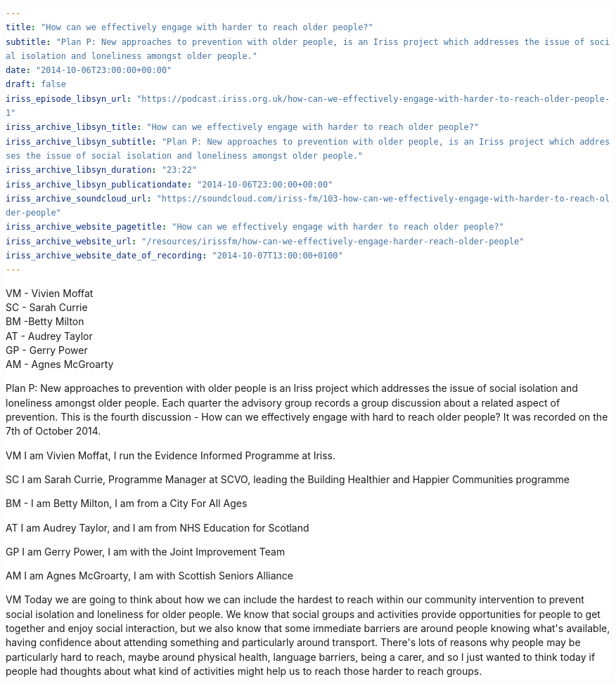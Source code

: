 ```yaml
---
title: "How can we effectively engage with harder to reach older people?"
subtitle: "Plan P: New approaches to prevention with older people, is an Iriss project which addresses the issue of social isolation and loneliness amongst older people."
date: "2014-10-06T23:00:00+00:00"
draft: false
iriss_episode_libsyn_url: "https://podcast.iriss.org.uk/how-can-we-effectively-engage-with-harder-to-reach-older-people-1"
iriss_archive_libsyn_title: "How can we effectively engage with harder to reach older people?"
iriss_archive_libsyn_subtitle: "Plan P: New approaches to prevention with older people, is an Iriss project which addresses the issue of social isolation and loneliness amongst older people."
iriss_archive_libsyn_duration: "23:22"
iriss_archive_libsyn_publicationdate: "2014-10-06T23:00:00+00:00"
iriss_archive_soundcloud_url: "https://soundcloud.com/iriss-fm/103-how-can-we-effectively-engage-with-harder-to-reach-older-people"
iriss_archive_website_pagetitle: "How can we effectively engage with harder to reach older people?"
iriss_archive_website_url: "/resources/irissfm/how-can-we-effectively-engage-harder-reach-older-people"
iriss_archive_website_date_of_recording: "2014-10-07T13:00:00+0100"
---
```

VM - Vivien Moffat  
SC - Sarah Currie  
BM -Betty Milton  
AT - Audrey Taylor  
GP - Gerry Power  
AM - Agnes McGroarty

Plan P: New approaches to prevention with older people is an Iriss project which addresses the issue of social isolation and loneliness amongst older people. Each quarter the advisory group records a group discussion about a related aspect of prevention. This is the fourth discussion - How can we effectively engage with hard to reach older people? It was recorded on the 7th of October 2014.

VM I am Vivien Moffat, I run the Evidence Informed Programme at Iriss.

SC I am Sarah Currie, Programme Manager at SCVO, leading the Building Healthier and Happier Communities programme

BM - I am Betty Milton, I am from a City For All Ages

AT I am Audrey Taylor, and I am from NHS Education for Scotland

GP I am Gerry Power, I am with the Joint Improvement Team

AM I am Agnes McGroarty, I am with Scottish Seniors Alliance

VM Today we are going to think about how we can include the hardest to reach within our community intervention to prevent social isolation and loneliness for older people. We know that social groups and activities provide opportunities for people to get together and enjoy social interaction, but we also know that some immediate barriers are around people knowing what's available, having confidence about attending something and particularly around transport. There's lots of reasons why people may be particularly hard to reach, maybe around physical health, language barriers, being a carer, and so I just wanted to think today if people had thoughts about what kind of activities might help us to reach those harder to reach groups.
